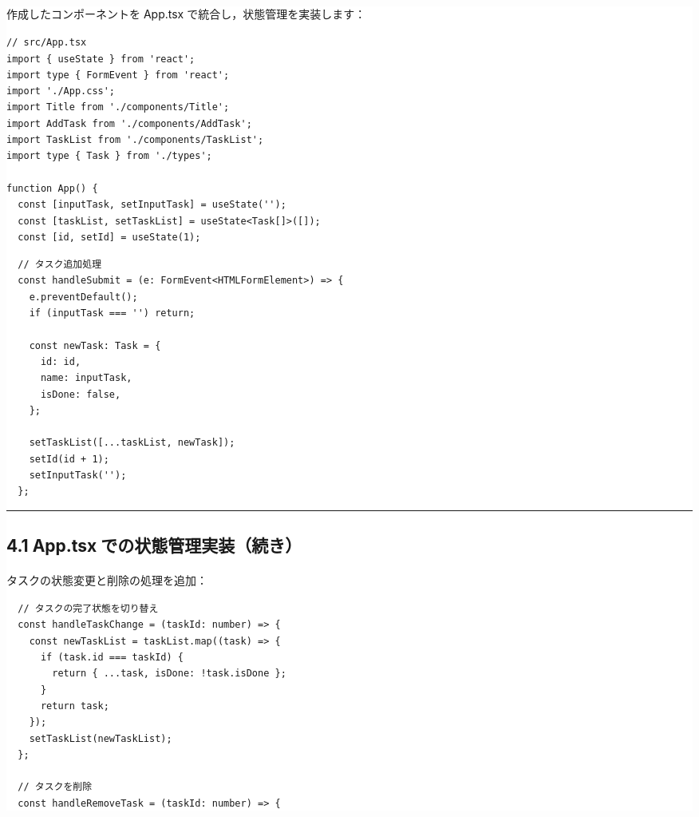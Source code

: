 作成したコンポーネントを App.tsx で統合し，状態管理を実装します：

<div grid="~ cols-2 gap-4">
<div>

```tsx
// src/App.tsx
import { useState } from 'react';
import type { FormEvent } from 'react';
import './App.css';
import Title from './components/Title';
import AddTask from './components/AddTask';
import TaskList from './components/TaskList';
import type { Task } from './types';

function App() {
  const [inputTask, setInputTask] = useState('');
  const [taskList, setTaskList] = useState<Task[]>([]);
  const [id, setId] = useState(1);
```

</div>
<div>

```tsx
  // タスク追加処理
  const handleSubmit = (e: FormEvent<HTMLFormElement>) => {
    e.preventDefault();
    if (inputTask === '') return;

    const newTask: Task = {
      id: id,
      name: inputTask,
      isDone: false,
    };

    setTaskList([...taskList, newTask]);
    setId(id + 1);
    setInputTask('');
  };
```

</div>
</div>

---

## 4.1 App.tsx での状態管理実装（続き）

タスクの状態変更と削除の処理を追加：

<div grid="~ cols-2 gap-4">
<div>

```tsx
  // タスクの完了状態を切り替え
  const handleTaskChange = (taskId: number) => {
    const newTaskList = taskList.map((task) => {
      if (task.id === taskId) {
        return { ...task, isDone: !task.isDone };
      }
      return task;
    });
    setTaskList(newTaskList);
  };

  // タスクを削除
  const handleRemoveTask = (taskId: number) => {
```